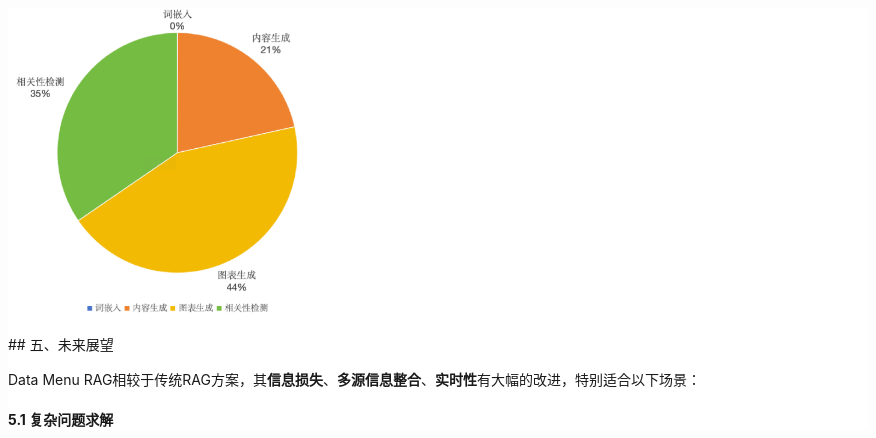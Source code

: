   <img alt="不同阶段使用token比例" src="./docs/cost2.png" width="300"/>
</p>
## 五、未来展望

Data Menu RAG相较于传统RAG方案，其**信息损失**、**多源信息整合**、**实时性**有大幅的改进，特别适合以下场景：

#### 5.1 复杂问题求解
